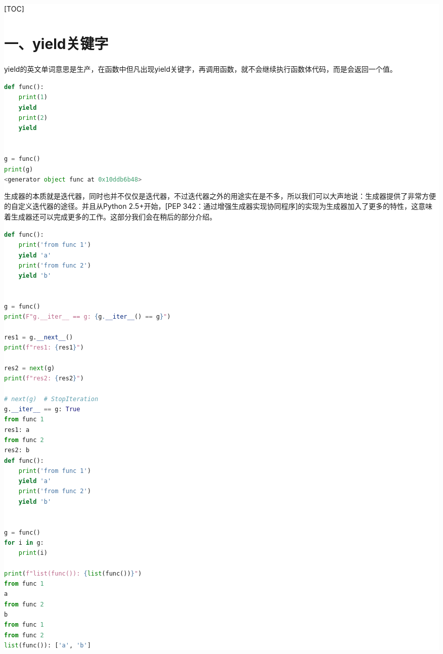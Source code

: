 [TOC]

# 一、yield关键字

yield的英文单词意思是生产，在函数中但凡出现yield关键字，再调用函数，就不会继续执行函数体代码，而是会返回一个值。

```python
def func():
    print(1)
    yield
    print(2)
    yield


g = func()
print(g)
<generator object func at 0x10ddb6b48>
```

生成器的本质就是迭代器，同时也并不仅仅是迭代器，不过迭代器之外的用途实在是不多，所以我们可以大声地说：生成器提供了非常方便的自定义迭代器的途径。并且从Python 2.5+开始，[PEP 342：通过增强生成器实现协同程序]的实现为生成器加入了更多的特性，这意味着生成器还可以完成更多的工作。这部分我们会在稍后的部分介绍。

```python
def func():
    print('from func 1')
    yield 'a'
    print('from func 2')
    yield 'b'


g = func()
print(F"g.__iter__ == g: {g.__iter__() == g}")

res1 = g.__next__()
print(f"res1: {res1}")

res2 = next(g)
print(f"res2: {res2}")

# next(g)  # StopIteration
g.__iter__ == g: True
from func 1
res1: a
from func 2
res2: b
def func():
    print('from func 1')
    yield 'a'
    print('from func 2')
    yield 'b'


g = func()
for i in g:
    print(i)

print(f"list(func()): {list(func())}")
from func 1
a
from func 2
b
from func 1
from func 2
list(func()): ['a', 'b']
```